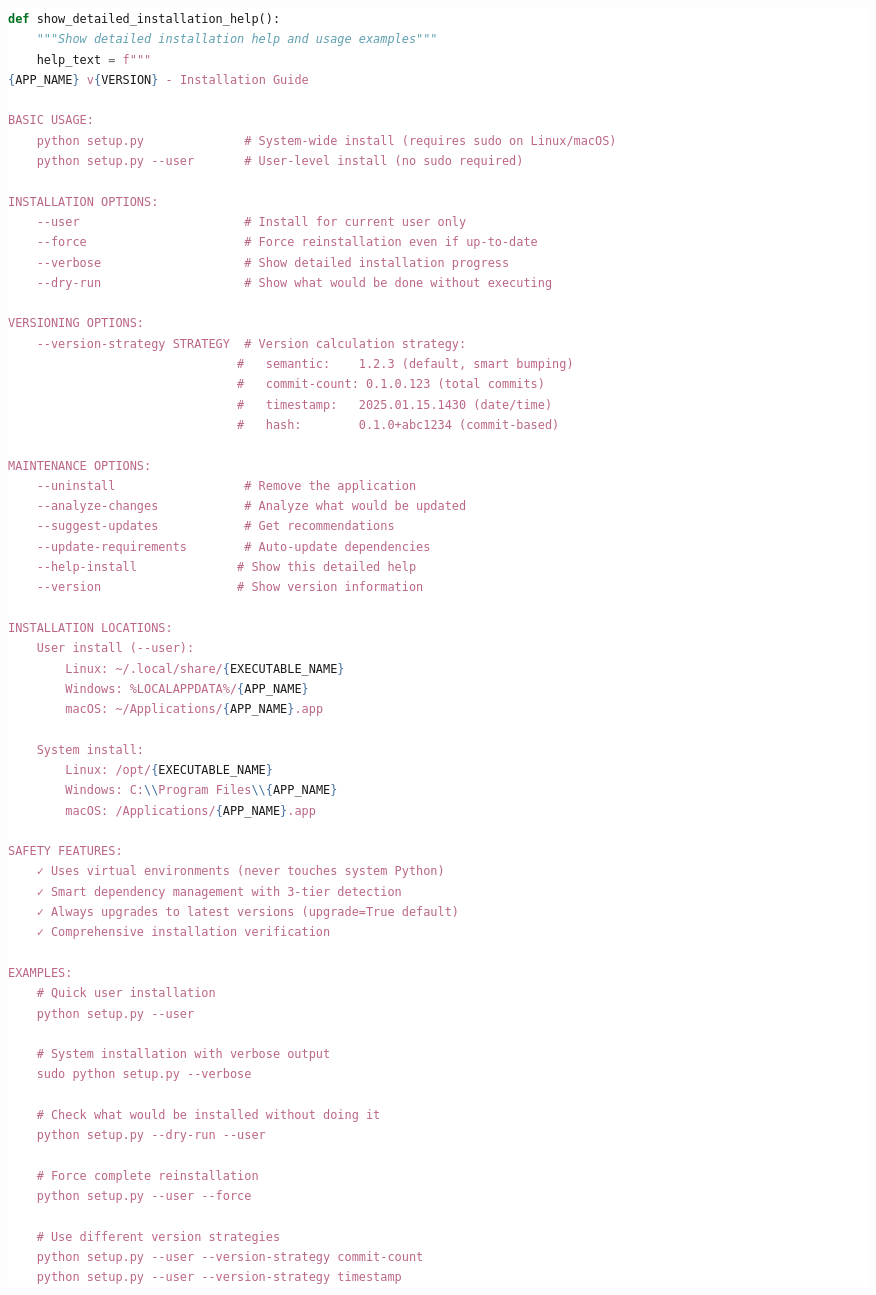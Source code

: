 ```python
def show_detailed_installation_help():
    """Show detailed installation help and usage examples"""
    help_text = f"""
{APP_NAME} v{VERSION} - Installation Guide

BASIC USAGE:
    python setup.py              # System-wide install (requires sudo on Linux/macOS)
    python setup.py --user       # User-level install (no sudo required)

INSTALLATION OPTIONS:
    --user                       # Install for current user only
    --force                      # Force reinstallation even if up-to-date
    --verbose                    # Show detailed installation progress
    --dry-run                    # Show what would be done without executing

VERSIONING OPTIONS:
    --version-strategy STRATEGY  # Version calculation strategy:
                                #   semantic:    1.2.3 (default, smart bumping)
                                #   commit-count: 0.1.0.123 (total commits)
                                #   timestamp:   2025.01.15.1430 (date/time)
                                #   hash:        0.1.0+abc1234 (commit-based)

MAINTENANCE OPTIONS:
    --uninstall                  # Remove the application
    --analyze-changes            # Analyze what would be updated
    --suggest-updates            # Get recommendations
    --update-requirements        # Auto-update dependencies
    --help-install              # Show this detailed help
    --version                   # Show version information

INSTALLATION LOCATIONS:
    User install (--user):
        Linux: ~/.local/share/{EXECUTABLE_NAME}
        Windows: %LOCALAPPDATA%/{APP_NAME}
        macOS: ~/Applications/{APP_NAME}.app

    System install:
        Linux: /opt/{EXECUTABLE_NAME}
        Windows: C:\\Program Files\\{APP_NAME}
        macOS: /Applications/{APP_NAME}.app

SAFETY FEATURES:
    ✓ Uses virtual environments (never touches system Python)
    ✓ Smart dependency management with 3-tier detection
    ✓ Always upgrades to latest versions (upgrade=True default)
    ✓ Comprehensive installation verification

EXAMPLES:
    # Quick user installation
    python setup.py --user

    # System installation with verbose output
    sudo python setup.py --verbose

    # Check what would be installed without doing it
    python setup.py --dry-run --user

    # Force complete reinstallation
    python setup.py --user --force

    # Use different version strategies
    python setup.py --user --version-strategy commit-count
    python setup.py --user --version-strategy timestamp
```